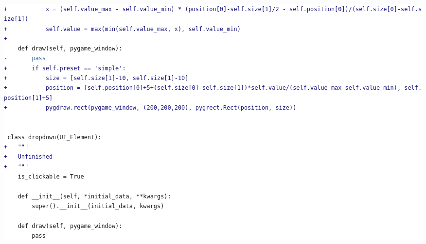 ```diff
+			x = (self.value_max - self.value_min) * (position[0]-self.size[1]/2 - self.position[0])/(self.size[0]-self.size[1])
+			self.value = max(min(self.value_max, x), self.value_min)
+
 	def draw(self, pygame_window):
-		pass
+		if self.preset == 'simple':
+			size = [self.size[1]-10, self.size[1]-10]
+			position = [self.position[0]+5+(self.size[0]-self.size[1])*self.value/(self.value_max-self.value_min), self.position[1]+5]
+			pygdraw.rect(pygame_window, (200,200,200), pygrect.Rect(position, size))
 
 
 class dropdown(UI_Element):
+	"""
+	Unfinished
+	"""
 	is_clickable = True
 
 	def __init__(self, *initial_data, **kwargs):
 		super().__init__(initial_data, kwargs)
 
 	def draw(self, pygame_window):
 		pass
```

